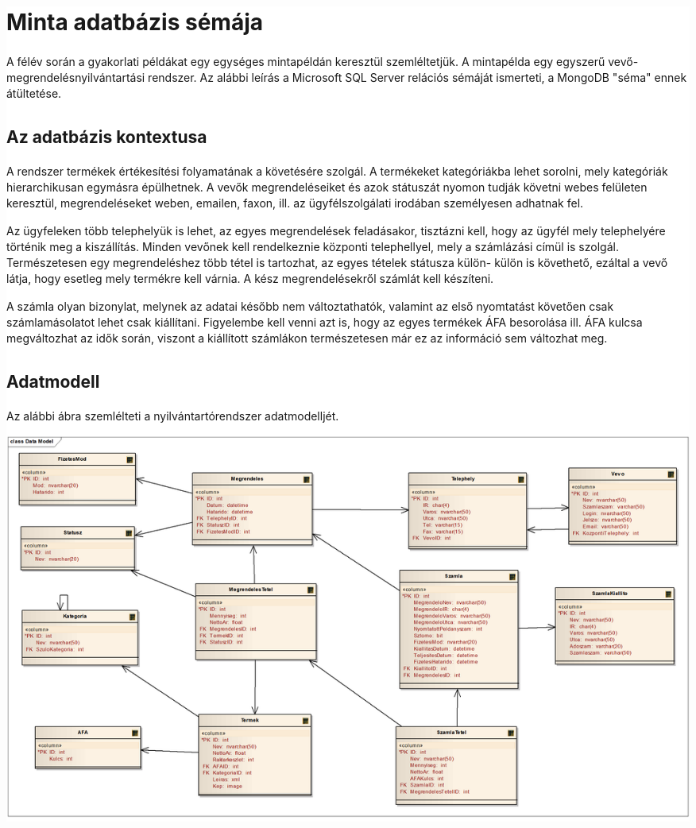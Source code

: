 # Minta adatbázis sémája

A félév során a gyakorlati példákat egy egységes mintapéldán keresztül szemléltetjük. A mintapélda egy egyszerű vevő-megrendelésnyilvántartási rendszer. Az alábbi leírás a Microsoft SQL Server relációs sémáját ismerteti, a MongoDB "séma" ennek átültetése.

## Az adatbázis kontextusa

A rendszer termékek értékesítési folyamatának a követésére szolgál. A termékeket kategóriákba lehet sorolni, mely kategóriák hierarchikusan egymásra épülhetnek. A vevők megrendeléseiket és azok státuszát nyomon tudják követni webes felületen keresztül, megrendeléseket weben, emailen, faxon, ill. az ügyfélszolgálati irodában személyesen adhatnak fel.

Az ügyfeleken több telephelyük is lehet, az egyes megrendelések feladásakor, tisztázni kell, hogy az ügyfél mely telephelyére történik meg a kiszállítás. Minden vevőnek kell rendelkeznie központi telephellyel, mely a számlázási címül is szolgál. Természetesen egy megrendeléshez több tétel is tartozhat, az egyes tételek státusza külön- külön is követhető, ezáltal a vevő látja, hogy esetleg mely termékre kell várnia. A kész megrendelésekről számlát kell készíteni.

A számla olyan bizonylat, melynek az adatai később nem változtathatók, valamint az első nyomtatást követően csak számlamásolatot lehet csak kiállítani. Figyelembe kell venni azt is, hogy az egyes termékek ÁFA besorolása ill. ÁFA kulcsa megváltozhat az idők során, viszont a kiállított számlákon természetesen már ez az információ sem változhat meg.

## Adatmodell

Az alábbi ábra szemlélteti a nyilvántartórendszer adatmodelljét.

![Adatmodell](images/db.png)
